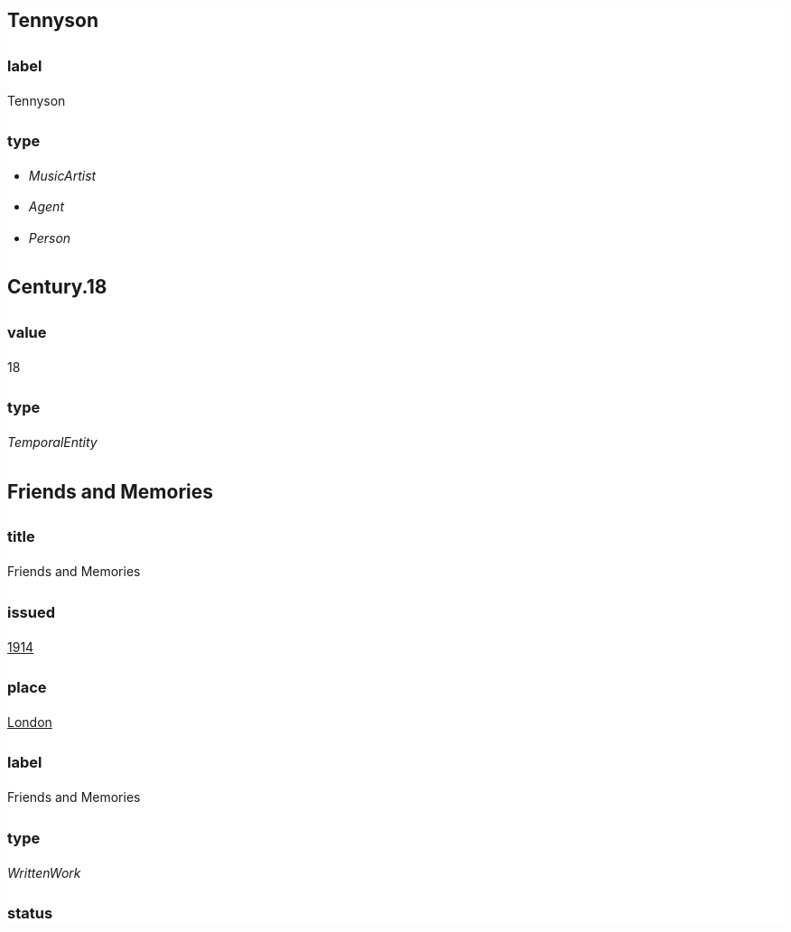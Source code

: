 ## Tennyson

### label


Tennyson

### type

 - *MusicArtist*

 - *Agent*

 - *Person*

## Century.18

### value


18

### type


*TemporalEntity*

## Friends and Memories

### title


Friends and Memories

### issued


[1914](#1914)

### place


[London](#London)

### label


Friends and Memories

### type


*WrittenWork*

### status
